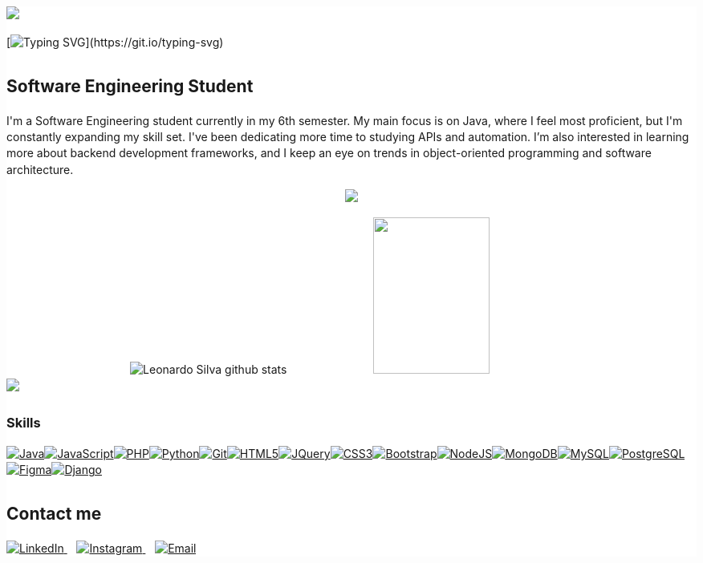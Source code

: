 <img width=100% src="https://capsule-render.vercel.app/api?type=waving&color=4B0082&height=120&section=header"/>

[![Typing SVG](https://readme-typing-svg.herokuapp.com/?color=00BFFF&size=35&center=true&vCenter=true&width=1000&lines=Hi,+I'm+Leonardo+Silva;Software+Engineering+student+%7C+Java+developer;Passionate+about+APIs,+automation+and+clean+code;Welcome+to+my+GitHub!)](https://git.io/typing-svg)

Software Engineering Student
-----------------

I'm a Software Engineering student currently in my 6th semester.
My main focus is on Java, where I feel most proficient, but I'm constantly expanding my skill set. I've been dedicating more time to studying APIs and automation.
I’m also interested in learning more about backend development frameworks, and I keep an eye on trends in object-oriented programming and software architecture.


<p align="center">
  <img src="https://github-profile-trophy.vercel.app/?username=leo-vasi&theme=onedark&row=2&no-bg=true&column=3&margin-w=15&margin-h=15" />
</p>

<div align="center">  
  <img width="49%" height="195px" src="https://github-readme-stats.vercel.app/api?username=leo-vasi&show_icons=true&count_private=true&hide_border=true&title_color=00BFFF&icon_color=DC143C&text_color=7FFFD4&bg_color=0d1117" alt="Leonardo Silva github stats" /> 
  <img width="41%" height="195px" src="https://github-readme-stats.vercel.app/api/top-langs/?username=leo-vasi&layout=compact&hide_border=true&title_color=7FFFD4&text_color=7FFFD4&bg_color=0d1117" />
</div>

<img width=100% src="https://capsule-render.vercel.app/api?type=waving&color=4B0082&height=120&section=footer"/>

### Skills

<p align="left">
<a href="https://www.oracle.com/java/" target="_blank" rel="noreferrer"><img src="https://raw.githubusercontent.com/danielcranney/readme-generator/main/public/icons/skills/java-colored.svg" width="36" height="36" alt="Java" /></a><a href="https://developer.mozilla.org/en-US/docs/Web/JavaScript" target="_blank" rel="noreferrer"><img src="https://raw.githubusercontent.com/danielcranney/readme-generator/main/public/icons/skills/javascript-colored.svg" width="36" height="36" alt="JavaScript" /></a><a href="https://www.php.net/" target="_blank" rel="noreferrer"><img src="https://raw.githubusercontent.com/danielcranney/readme-generator/main/public/icons/skills/php-colored.svg" width="36" height="36" alt="PHP" /></a><a href="https://www.python.org/" target="_blank" rel="noreferrer"><img src="https://raw.githubusercontent.com/danielcranney/readme-generator/main/public/icons/skills/python-colored.svg" width="36" height="36" alt="Python" /></a><a href="https://git-scm.com/" target="_blank" rel="noreferrer"><img src="https://raw.githubusercontent.com/danielcranney/readme-generator/main/public/icons/skills/git-colored.svg" width="36" height="36" alt="Git" /></a><a href="https://developer.mozilla.org/en-US/docs/Glossary/HTML5" target="_blank" rel="noreferrer"><img src="https://raw.githubusercontent.com/danielcranney/readme-generator/main/public/icons/skills/html5-colored.svg" width="36" height="36" alt="HTML5" /></a><a href="https://jquery.com/" target="_blank" rel="noreferrer"><img src="https://raw.githubusercontent.com/danielcranney/readme-generator/main/public/icons/skills/jquery-colored.svg" width="36" height="36" alt="JQuery" /></a><a href="https://www.w3.org/TR/CSS/#css" target="_blank" rel="noreferrer"><img src="https://raw.githubusercontent.com/danielcranney/readme-generator/main/public/icons/skills/css3-colored.svg" width="36" height="36" alt="CSS3" /></a><a href="https://getbootstrap.com/" target="_blank" rel="noreferrer"><img src="https://raw.githubusercontent.com/danielcranney/readme-generator/main/public/icons/skills/bootstrap-colored.svg" width="36" height="36" alt="Bootstrap" /></a><a href="https://nodejs.org/en/" target="_blank" rel="noreferrer"><img src="https://raw.githubusercontent.com/danielcranney/readme-generator/main/public/icons/skills/nodejs-colored.svg" width="36" height="36" alt="NodeJS" /></a><a href="https://www.mongodb.com/" target="_blank" rel="noreferrer"><img src="https://raw.githubusercontent.com/danielcranney/readme-generator/main/public/icons/skills/mongodb-colored.svg" width="36" height="36" alt="MongoDB" /></a><a href="https://www.mysql.com/" target="_blank" rel="noreferrer"><img src="https://raw.githubusercontent.com/danielcranney/readme-generator/main/public/icons/skills/mysql-colored.svg" width="36" height="36" alt="MySQL" /></a><a href="https://www.postgresql.org/" target="_blank" rel="noreferrer"><img src="https://raw.githubusercontent.com/danielcranney/readme-generator/main/public/icons/skills/postgresql-colored.svg" width="36" height="36" alt="PostgreSQL" /></a><a href="https://www.figma.com/" target="_blank" rel="noreferrer"><img src="https://raw.githubusercontent.com/danielcranney/readme-generator/main/public/icons/skills/figma-colored.svg" width="36" height="36" alt="Figma" /></a><a href="https://www.djangoproject.com/" target="_blank" rel="noreferrer"><img src="https://raw.githubusercontent.com/danielcranney/readme-generator/main/public/icons/skills/django-colored.svg" width="36" height="36" alt="Django" /></a>
</p>



## Contact me

<p align="left">
  <a href="https://www.linkedin.com/in/leo-vasi/" target="_blank" rel="noreferrer">
    <img src="https://upload.wikimedia.org/wikipedia/commons/thumb/8/81/LinkedIn_icon.svg/1200px-LinkedIn_icon.svg.png" alt="LinkedIn" height="50" />
  </a>
  &nbsp;&nbsp;
  <a href="https://www.instagram.com/leo_va_si/" target="_blank" rel="noreferrer">
    <img src="https://upload.wikimedia.org/wikipedia/commons/a/a5/Instagram_icon.png" alt="Instagram" height="50" />
  </a>
  &nbsp;&nbsp;
  <a href="mailto:levasi.leonardo55@gmail.com" target="_blank" rel="noreferrer">
    <img src="https://upload.wikimedia.org/wikipedia/commons/4/4e/Gmail_Icon.png" alt="Email" height="50" />
  </a>
</p>
